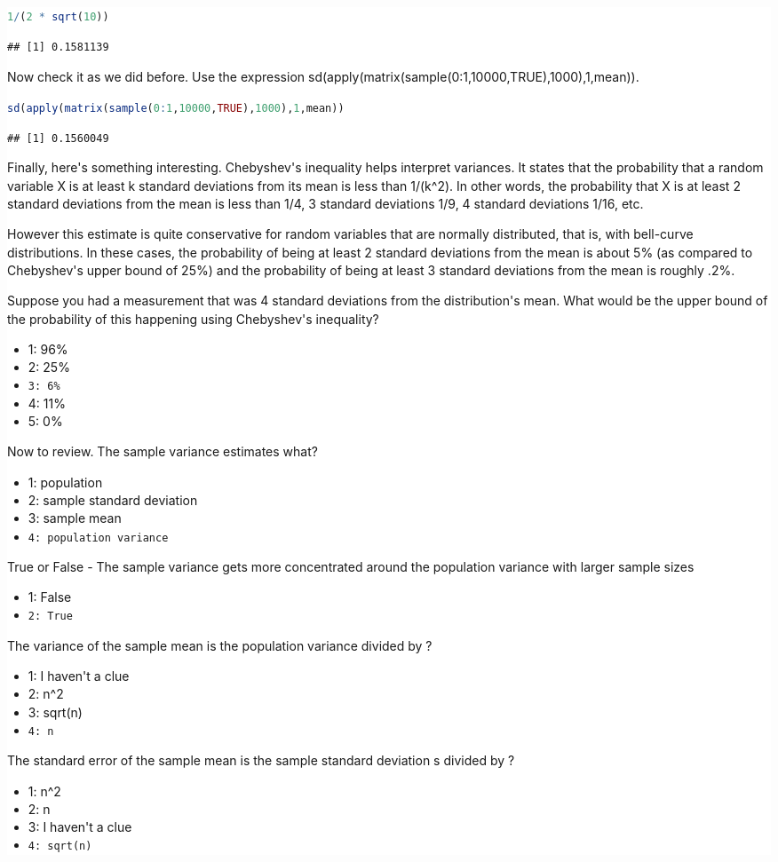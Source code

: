 
```r
1/(2 * sqrt(10))
```

```
## [1] 0.1581139
```

Now check it as we did before. Use the expression sd(apply(matrix(sample(0:1,10000,TRUE),1000),1,mean)).


```r
sd(apply(matrix(sample(0:1,10000,TRUE),1000),1,mean))
```

```
## [1] 0.1560049
```

Finally, here's something interesting. Chebyshev's inequality helps interpret variances. It states that the probability that a random variable X is at least k standard deviations from its mean is less than 1/(k^2). In other words, the probability that X is at least 2 standard deviations from the mean is less than 1/4, 3 standard deviations 1/9, 4 standard deviations 1/16, etc.

However this estimate is quite conservative for random variables that are normally distributed, that is, with bell-curve distributions. In these cases, the probability of being at least 2 standard deviations from the mean is about 5% (as compared to Chebyshev's upper bound of 25%) and the probability of being at least 3 standard deviations from the mean is roughly .2%.

Suppose you had a measurement that was 4 standard deviations from the distribution's mean. What would be the upper bound of the probability of this happening using Chebyshev's inequality?

* 1: 96%
* 2: 25%
* `3: 6%`
* 4: 11%
* 5: 0%

Now to review. The sample variance estimates what?

* 1: population
* 2: sample standard deviation
* 3: sample mean
* `4: population variance`

True or False - The sample variance gets more concentrated around the population variance with larger sample sizes

* 1: False
* `2: True`

The variance of the sample mean is the population variance divided by ?

* 1: I haven't a clue
* 2: n^2
* 3: sqrt(n)
* `4: n`

The standard error of the sample mean is the sample standard deviation s divided by ?

* 1: n^2
* 2: n
* 3: I haven't a clue
* `4: sqrt(n)`
